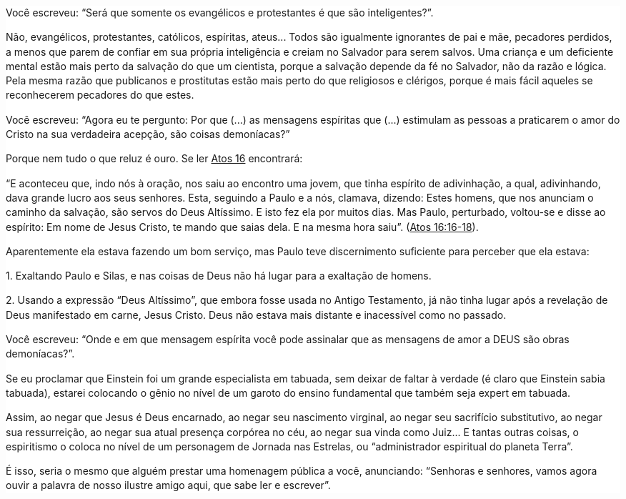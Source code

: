 Você escreveu: “Será que somente os evangélicos e protestantes é que são
inteligentes?”.

Não, evangélicos, protestantes, católicos, espíritas, ateus... Todos são
igualmente ignorantes de pai e mãe, pecadores perdidos, a menos que
parem de confiar em sua própria inteligência e creiam no Salvador para
serem salvos. Uma criança e um deficiente mental estão mais perto da
salvação do que um cientista, porque a salvação depende da fé no
Salvador, não da razão e lógica. Pela mesma razão que publicanos e
prostitutas estão mais perto do que religiosos e clérigos, porque é mais
fácil aqueles se reconhecerem pecadores do que estes.

Você escreveu: “Agora eu te pergunto: Por que (...) as mensagens
espíritas que (...) estimulam as pessoas a praticarem o amor do Cristo
na sua verdadeira acepção, são coisas demoníacas?”

Porque nem tudo o que reluz é ouro. Se ler [Atos
16](http://bibliaonline.com.br/acf/atos/16) encontrará:

“E aconteceu que, indo nós à oração, nos saiu ao encontro uma jovem, que
tinha espírito de adivinhação, a qual, adivinhando, dava grande lucro
aos seus senhores. Esta, seguindo a Paulo e a nós, clamava, dizendo:
Estes homens, que nos anunciam o caminho da salvação, são servos do Deus
Altíssimo. E isto fez ela por muitos dias. Mas Paulo, perturbado,
voltou-se e disse ao espírito: Em nome de Jesus Cristo, te mando que
saias dela. E na mesma hora saiu”. ([Atos
16:16-18](http://bibliaonline.com.br/acf/atos/16/16-18)).

Aparentemente ela estava fazendo um bom serviço, mas Paulo teve
discernimento suficiente para perceber que ela estava:

​1. Exaltando Paulo e Silas, e nas coisas de Deus não há lugar para a
exaltação de homens.

​2. Usando a expressão “Deus Altíssimo”, que embora fosse usada no
Antigo Testamento, já não tinha lugar após a revelação de Deus
manifestado em carne, Jesus Cristo. Deus não estava mais distante e
inacessível como no passado.

Você escreveu: “Onde e em que mensagem espírita você pode assinalar que
as mensagens de amor a DEUS são obras demoníacas?”.

Se eu proclamar que Einstein foi um grande especialista em tabuada, sem
deixar de faltar à verdade (é claro que Einstein sabia tabuada), estarei
colocando o gênio no nível de um garoto do ensino fundamental que também
seja expert em tabuada.

Assim, ao negar que Jesus é Deus encarnado, ao negar seu nascimento
virginal, ao negar seu sacrifício substitutivo, ao negar sua
ressurreição, ao negar sua atual presença corpórea no céu, ao negar sua
vinda como Juiz... E tantas outras coisas, o espiritismo o coloca no
nível de um personagem de Jornada nas Estrelas, ou “administrador
espiritual do planeta Terra”.

É isso, seria o mesmo que alguém prestar uma homenagem pública a você,
anunciando: “Senhoras e senhores, vamos agora ouvir a palavra de nosso
ilustre amigo aqui, que sabe ler e escrever”.

